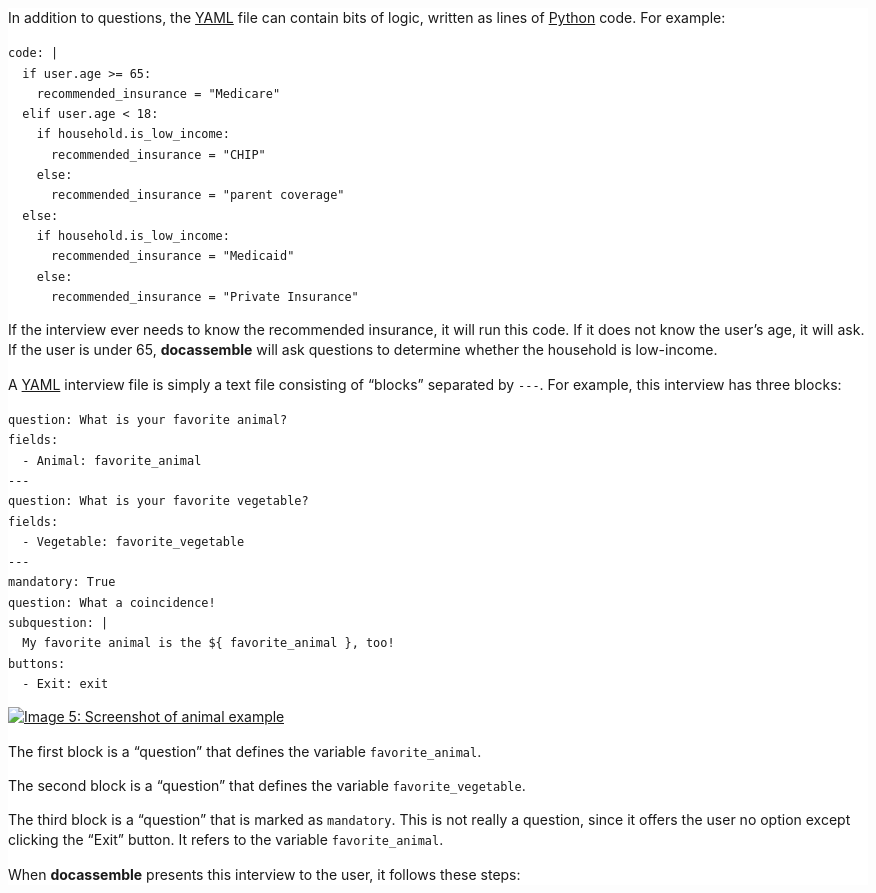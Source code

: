 In addition to questions, the [YAML](https://en.wikipedia.org/wiki/YAML) file can contain bits of logic, written as lines of [Python](https://www.python.org/) code. For example:

```
code: |
  if user.age >= 65:
    recommended_insurance = "Medicare"
  elif user.age < 18:
    if household.is_low_income:
      recommended_insurance = "CHIP"
    else:
      recommended_insurance = "parent coverage"
  else:
    if household.is_low_income:
      recommended_insurance = "Medicaid"
    else:
      recommended_insurance = "Private Insurance"
```

If the interview ever needs to know the recommended insurance, it will run this code. If it does not know the user’s age, it will ask. If the user is under 65, **docassemble** will ask questions to determine whether the household is low-income.

A [YAML](https://en.wikipedia.org/wiki/YAML) interview file is simply a text file consisting of “blocks” separated by `---`. For example, this interview has three blocks:

```
question: What is your favorite animal?
fields:
  - Animal: favorite_animal
---
question: What is your favorite vegetable?
fields:
  - Vegetable: favorite_vegetable
---
mandatory: True
question: What a coincidence!
subquestion: |
  My favorite animal is the ${ favorite_animal }, too!
buttons:
  - Exit: exit
```

[![Image 5: Screenshot of animal example](https://docassemble.org/img/examples/animal.png)](https://demo.docassemble.org/interview?i=docassemble.base:data/questions/examples/animal.yml&reset=1 "Click to try this interview")

The first block is a “question” that defines the variable `favorite_animal`.

The second block is a “question” that defines the variable `favorite_vegetable`.

The third block is a “question” that is marked as `mandatory`. This is not really a question, since it offers the user no option except clicking the “Exit” button. It refers to the variable `favorite_animal`.

When **docassemble** presents this interview to the user, it follows these steps:
